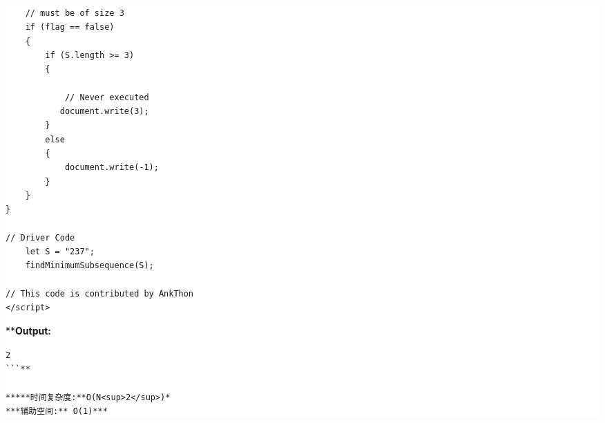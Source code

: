 ```
    // must be of size 3
    if (flag == false)
    {
        if (S.length >= 3)
        {

            // Never executed
           document.write(3);
        }
        else
        {
            document.write(-1);
        }
    }
}

// Driver Code
    let S = "237";
    findMinimumSubsequence(S);

// This code is contributed by AnkThon
</script>
```

****Output:** 

```
2
```** 

*****时间复杂度:**O(N<sup>2</sup>)*
***辅助空间:** O(1)***